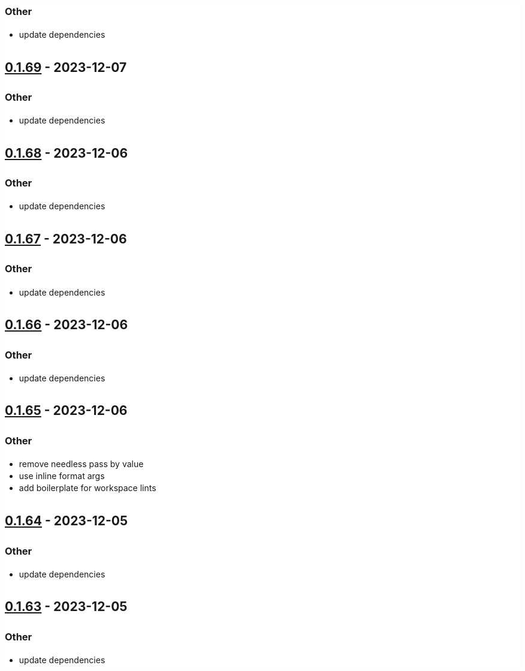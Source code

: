 ### Other
- update dependencies

## [0.1.69](https://github.com/maidsafe/safe_network/compare/sn_faucet-v0.1.68...sn_faucet-v0.1.69) - 2023-12-07

### Other
- update dependencies

## [0.1.68](https://github.com/maidsafe/safe_network/compare/sn_faucet-v0.1.67...sn_faucet-v0.1.68) - 2023-12-06

### Other
- update dependencies

## [0.1.67](https://github.com/maidsafe/safe_network/compare/sn_faucet-v0.1.66...sn_faucet-v0.1.67) - 2023-12-06

### Other
- update dependencies

## [0.1.66](https://github.com/maidsafe/safe_network/compare/sn_faucet-v0.1.65...sn_faucet-v0.1.66) - 2023-12-06

### Other
- update dependencies

## [0.1.65](https://github.com/maidsafe/safe_network/compare/sn_faucet-v0.1.64...sn_faucet-v0.1.65) - 2023-12-06

### Other
- remove needless pass by value
- use inline format args
- add boilerplate for workspace lints

## [0.1.64](https://github.com/maidsafe/safe_network/compare/sn_faucet-v0.1.63...sn_faucet-v0.1.64) - 2023-12-05

### Other
- update dependencies

## [0.1.63](https://github.com/maidsafe/safe_network/compare/sn_faucet-v0.1.62...sn_faucet-v0.1.63) - 2023-12-05

### Other
- update dependencies
